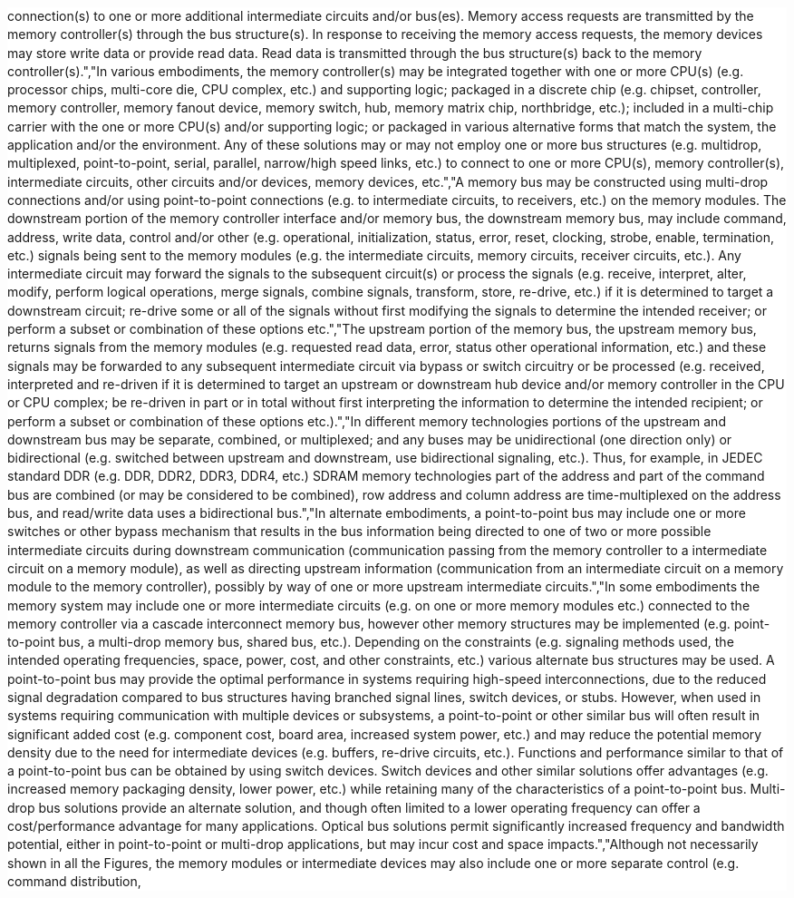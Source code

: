 connection(s) to one or more additional intermediate circuits and\/or bus(es). Memory access requests are transmitted by the memory controller(s) through the bus structure(s). In response to receiving the memory access requests, the memory devices may store write data or provide read data. Read data is transmitted through the bus structure(s) back to the memory controller(s).","In various embodiments, the memory controller(s) may be integrated together with one or more CPU(s) (e.g. processor chips, multi-core die, CPU complex, etc.) and supporting logic; packaged in a discrete chip (e.g. chipset, controller, memory controller, memory fanout device, memory switch, hub, memory matrix chip, northbridge, etc.); included in a multi-chip carrier with the one or more CPU(s) and\/or supporting logic; or packaged in various alternative forms that match the system, the application and\/or the environment. Any of these solutions may or may not employ one or more bus structures (e.g. multidrop, multiplexed, point-to-point, serial, parallel, narrow\/high speed links, etc.) to connect to one or more CPU(s), memory controller(s), intermediate circuits, other circuits and\/or devices, memory devices, etc.","A memory bus may be constructed using multi-drop connections and\/or using point-to-point connections (e.g. to intermediate circuits, to receivers, etc.) on the memory modules. The downstream portion of the memory controller interface and\/or memory bus, the downstream memory bus, may include command, address, write data, control and\/or other (e.g. operational, initialization, status, error, reset, clocking, strobe, enable, termination, etc.) signals being sent to the memory modules (e.g. the intermediate circuits, memory circuits, receiver circuits, etc.). Any intermediate circuit may forward the signals to the subsequent circuit(s) or process the signals (e.g. receive, interpret, alter, modify, perform logical operations, merge signals, combine signals, transform, store, re-drive, etc.) if it is determined to target a downstream circuit; re-drive some or all of the signals without first modifying the signals to determine the intended receiver; or perform a subset or combination of these options etc.","The upstream portion of the memory bus, the upstream memory bus, returns signals from the memory modules (e.g. requested read data, error, status other operational information, etc.) and these signals may be forwarded to any subsequent intermediate circuit via bypass or switch circuitry or be processed (e.g. received, interpreted and re-driven if it is determined to target an upstream or downstream hub device and\/or memory controller in the CPU or CPU complex; be re-driven in part or in total without first interpreting the information to determine the intended recipient; or perform a subset or combination of these options etc.).","In different memory technologies portions of the upstream and downstream bus may be separate, combined, or multiplexed; and any buses may be unidirectional (one direction only) or bidirectional (e.g. switched between upstream and downstream, use bidirectional signaling, etc.). Thus, for example, in JEDEC standard DDR (e.g. DDR, DDR2, DDR3, DDR4, etc.) SDRAM memory technologies part of the address and part of the command bus are combined (or may be considered to be combined), row address and column address are time-multiplexed on the address bus, and read\/write data uses a bidirectional bus.","In alternate embodiments, a point-to-point bus may include one or more switches or other bypass mechanism that results in the bus information being directed to one of two or more possible intermediate circuits during downstream communication (communication passing from the memory controller to a intermediate circuit on a memory module), as well as directing upstream information (communication from an intermediate circuit on a memory module to the memory controller), possibly by way of one or more upstream intermediate circuits.","In some embodiments the memory system may include one or more intermediate circuits (e.g. on one or more memory modules etc.) connected to the memory controller via a cascade interconnect memory bus, however other memory structures may be implemented (e.g. point-to-point bus, a multi-drop memory bus, shared bus, etc.). Depending on the constraints (e.g. signaling methods used, the intended operating frequencies, space, power, cost, and other constraints, etc.) various alternate bus structures may be used. A point-to-point bus may provide the optimal performance in systems requiring high-speed interconnections, due to the reduced signal degradation compared to bus structures having branched signal lines, switch devices, or stubs. However, when used in systems requiring communication with multiple devices or subsystems, a point-to-point or other similar bus will often result in significant added cost (e.g. component cost, board area, increased system power, etc.) and may reduce the potential memory density due to the need for intermediate devices (e.g. buffers, re-drive circuits, etc.). Functions and performance similar to that of a point-to-point bus can be obtained by using switch devices. Switch devices and other similar solutions offer advantages (e.g. increased memory packaging density, lower power, etc.) while retaining many of the characteristics of a point-to-point bus. Multi-drop bus solutions provide an alternate solution, and though often limited to a lower operating frequency can offer a cost\/performance advantage for many applications. Optical bus solutions permit significantly increased frequency and bandwidth potential, either in point-to-point or multi-drop applications, but may incur cost and space impacts.","Although not necessarily shown in all the Figures, the memory modules or intermediate devices may also include one or more separate control (e.g. command distribution,
